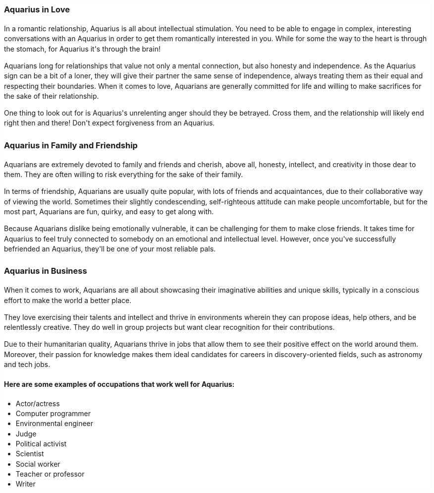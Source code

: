 ### Aquarius in Love

In a romantic relationship, Aquarius is all about intellectual stimulation. You need to be able to engage in complex, interesting conversations with an Aquarius in order to get them romantically interested in you. While for some the way to the heart is through the stomach, for Aquarius it's through the brain!

Aquarians long for relationships that value not only a mental connection, but also honesty and independence. As the Aquarius sign can be a bit of a loner, they will give their partner the same sense of independence, always treating them as their equal and respecting their boundaries. When it comes to love, Aquarians are generally committed for life and willing to make sacrifices for the sake of their relationship.

One thing to look out for is Aquarius's unrelenting anger should they be betrayed. Cross them, and the relationship will likely end right then and there! Don't expect forgiveness from an Aquarius.

### Aquarius in Family and Friendship

Aquarians are extremely devoted to family and friends and cherish, above all, honesty, intellect, and creativity in those dear to them. They are often willing to risk everything for the sake of their family.

In terms of friendship, Aquarians are usually quite popular, with lots of friends and acquaintances, due to their collaborative way of viewing the world. Sometimes their slightly condescending, self-righteous attitude can make people uncomfortable, but for the most part, Aquarians are fun, quirky, and easy to get along with.

Because Aquarians dislike being emotionally vulnerable, it can be challenging for them to make close friends. It takes time for Aquarius to feel truly connected to somebody on an emotional and intellectual level. However, once you've successfully befriended an Aquarius, they'll be one of your most reliable pals.

### Aquarius in Business

When it comes to work, Aquarians are all about showcasing their imaginative abilities and unique skills, typically in a conscious effort to make the world a better place.

They love exercising their talents and intellect and thrive in environments wherein they can propose ideas, help others, and be relentlessly creative. They do well in group projects but want clear recognition for their contributions.

Due to their humanitarian quality, Aquarians thrive in jobs that allow them to see their positive effect on the world around them. Moreover, their passion for knowledge makes them ideal candidates for careers in discovery-oriented fields, such as astronomy and tech jobs.

#### Here are some examples of occupations that work well for Aquarius:

- Actor/actress
- Computer programmer
- Environmental engineer
- Judge
- Political activist
- Scientist
- Social worker
- Teacher or professor
- Writer
